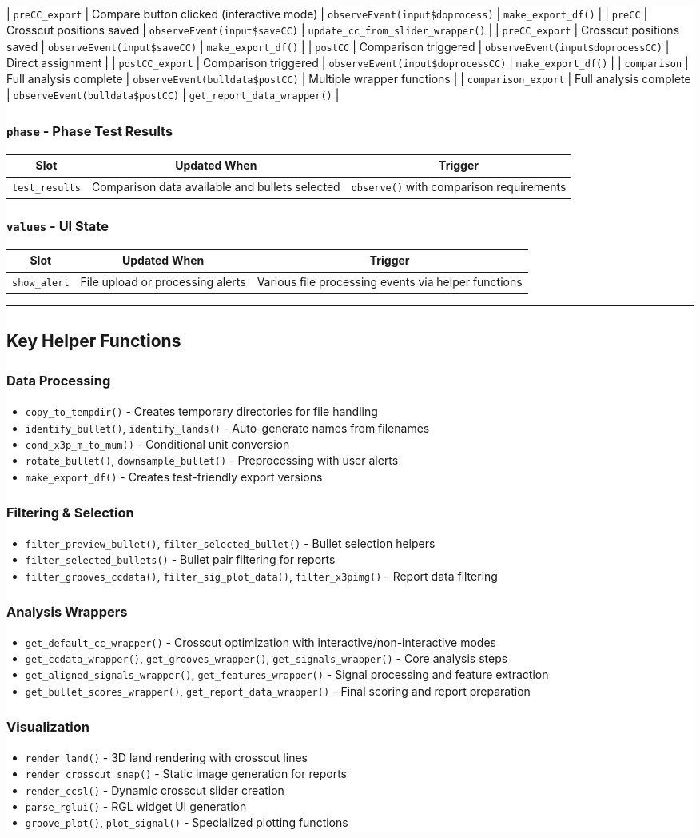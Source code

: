 | `preCC_export` | Compare button clicked (interactive mode) | `observeEvent(input$doprocess)` | `make_export_df()` |
| `preCC` | Crosscut positions saved | `observeEvent(input$saveCC)` | `update_cc_from_slider_wrapper()` |
| `preCC_export` | Crosscut positions saved | `observeEvent(input$saveCC)` | `make_export_df()` |
| `postCC` | Comparison triggered | `observeEvent(input$doprocessCC)` | Direct assignment |
| `postCC_export` | Comparison triggered | `observeEvent(input$doprocessCC)` | `make_export_df()` |
| `comparison` | Full analysis complete | `observeEvent(bulldata$postCC)` | Multiple wrapper functions |
| `comparison_export` | Full analysis complete | `observeEvent(bulldata$postCC)` | `get_report_data_wrapper()` |

### `phase` - Phase Test Results
| Slot | Updated When | Trigger |
|------|--------------|---------|
| `test_results` | Comparison data available and bullets selected | `observe()` with comparison requirements |

### `values` - UI State
| Slot | Updated When | Trigger |
|------|--------------|---------|
| `show_alert` | File upload or processing alerts | Various file processing events via helper functions |

---

## Key Helper Functions

### Data Processing
- `copy_to_tempdir()` - Creates temporary directories for file handling
- `identify_bullet()`, `identify_lands()` - Auto-generate names from filenames
- `cond_x3p_m_to_mum()` - Conditional unit conversion
- `rotate_bullet()`, `downsample_bullet()` - Preprocessing with user alerts
- `make_export_df()` - Creates test-friendly export versions

### Filtering & Selection  
- `filter_preview_bullet()`, `filter_selected_bullet()` - Bullet selection helpers
- `filter_selected_bullets()` - Bullet pair filtering for reports
- `filter_grooves_ccdata()`, `filter_sig_plot_data()`, `filter_x3pimg()` - Report data filtering

### Analysis Wrappers
- `get_default_cc_wrapper()` - Crosscut optimization with interactive/non-interactive modes
- `get_ccdata_wrapper()`, `get_grooves_wrapper()`, `get_signals_wrapper()` - Core analysis steps
- `get_aligned_signals_wrapper()`, `get_features_wrapper()` - Signal processing and feature extraction
- `get_bullet_scores_wrapper()`, `get_report_data_wrapper()` - Final scoring and report preparation

### Visualization
- `render_land()` - 3D land rendering with crosscut lines
- `render_crosscut_snap()` - Static image generation for reports
- `render_ccsl()` - Dynamic crosscut slider creation
- `parse_rglui()` - RGL widget UI generation
- `groove_plot()`, `plot_signal()` - Specialized plotting functions
